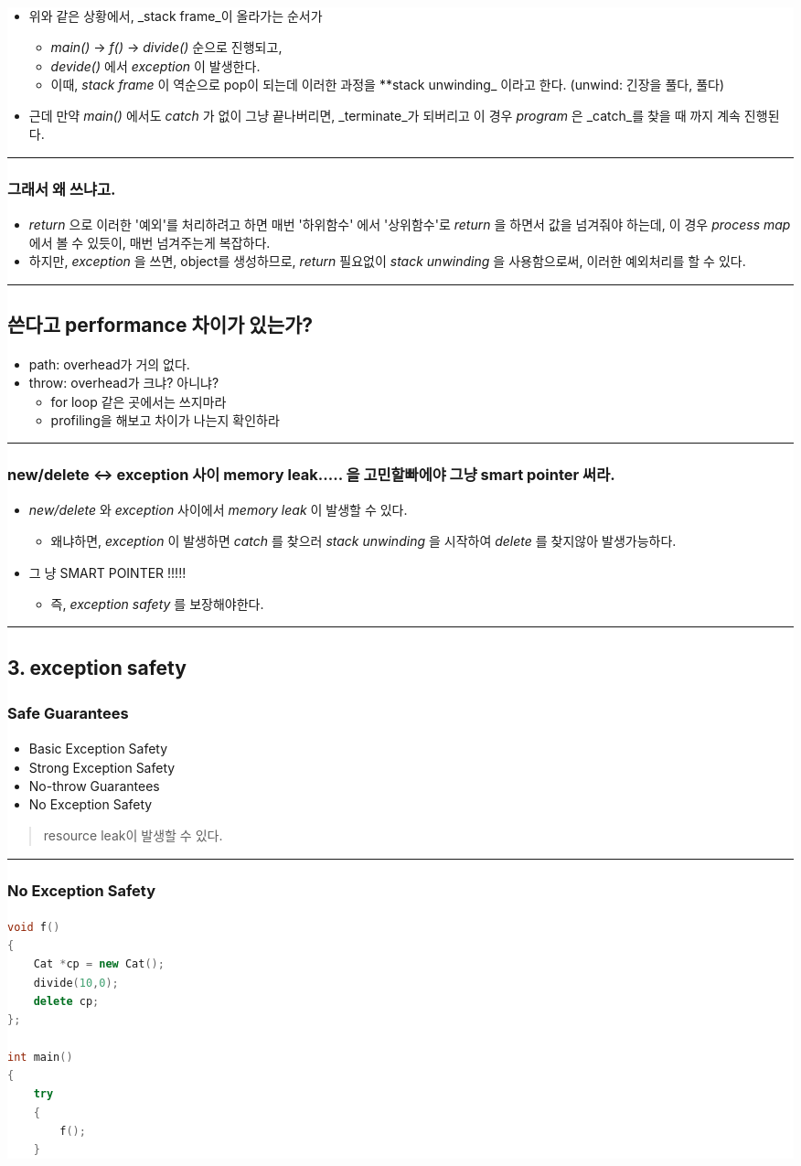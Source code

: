 ```cpp
```

- 위와 같은 상황에서, _stack frame_이 올라가는 순서가 
  - _main()_ -> _f()_ -> _divide()_ 순으로 진행되고,
  - _devide()_ 에서 _exception_ 이 발생한다.
  - 이때, _stack frame_ 이 역순으로 pop이 되는데 이러한 과정을 **stack unwinding_ 이라고 한다. (unwind: 긴장을 풀다, 풀다)

- 근데 만약 _main()_ 에서도 _catch_ 가 없이 그냥 끝나버리면, _terminate_가 되버리고 이 경우 _program_ 은 _catch_를 찾을 때 까지 계속 진행된다.

---
### 그래서 왜 쓰냐고.

- _return_ 으로 이러한 '예외'를 처리하려고 하면 매번 '하위함수' 에서 '상위함수'로 _return_ 을 하면서 값을 넘겨줘야 하는데, 이 경우 _process map_ 에서 볼 수 있듯이, 매번 넘겨주는게 복잡하다.
- 하지만, _exception_ 을 쓰면, object를 생성하므로, _return_ 필요없이 _stack unwinding_ 을 사용함으로써, 이러한 예외처리를 할 수 있다.

---
## 쓴다고 performance 차이가 있는가?

- path: overhead가 거의 없다.
- throw: overhead가 크냐? 아니냐?
  - for loop 같은 곳에서는 쓰지마라
  - profiling을 해보고 차이가 나는지 확인하라

---
### new/delete <-> exception 사이 memory leak..... 을 고민할빠에야 그냥 smart pointer 써라.

- _new/delete_ 와 _exception_ 사이에서 _memory leak_ 이 발생할 수 있다.
  - 왜냐하면, _exception_ 이 발생하면 _catch_ 를 찾으러 _stack unwinding_ 을 시작하여 _delete_ 를 찾지않아 발생가능하다.

- 그 냥 SMART POINTER !!!!!
  - 즉, _exception safety_ 를 보장해야한다.

---
## 3. exception safety

### Safe Guarantees
- Basic Exception Safety
- Strong Exception Safety
- No-throw Guarantees
- No Exception Safety

> resource leak이 발생할 수 있다.

---
### No Exception Safety

```cpp
void f()
{
	Cat *cp = new Cat();
	divide(10,0);
	delete cp;
};

int main()
{
	try
	{
		f();
	}
```